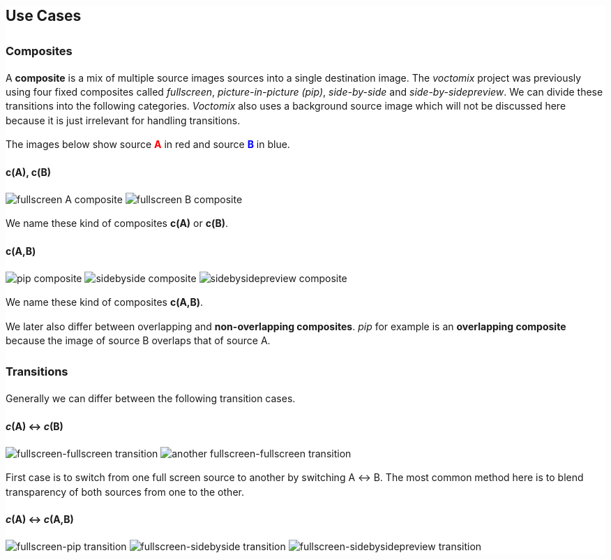 ## Use Cases

### Composites

A __composite__ is a mix of multiple source images sources into a single destination image.
The _voctomix_ project was previously using four fixed composites called _fullscreen_, _picture-in-picture (pip)_, _side-by-side_ and _side-by-sidepreview_. We can divide these transitions into the following categories.
_Voctomix_ also uses a background source image which will not be discussed here because it is just irrelevant for handling transitions.  

The images below show source <span style="color:red">__A__</span> in red and source <span style="color:blue">__B__</span> in blue.

#### c(A), c(B)

![fullscreen A composite](doc/transitions/images/fullscreen.png)
![fullscreen B composite](doc/transitions/images/fullscreen-b.png)

We name these kind of composites __c(A)__ or __c(B)__.

#### c(A,B)

![pip composite](doc/transitions/images/pip.png)
![sidebyside  composite](doc/transitions/images/sidebyside.png)
![sidebysidepreview composite](doc/transitions/images/sidebysidepreview.png)

We name these kind of composites __c(A,B)__.

We later also differ between overlapping and __non-overlapping composites__.
_pip_ for example is an __overlapping composite__ because the image of source B overlaps that of source A.

### Transitions

Generally we can differ between the following transition cases.

#### *c*(A) &harr; *c*(B)

![fullscreen-fullscreen transition](doc/transitions/images/fullscreen-fullscreen.gif)
![another fullscreen-fullscreen transition](doc/transitions/images/fullscreen-fullscreen-both.gif)

First case is to switch from one full screen source to another by switching A &harr; B. The most common method here is to blend transparency of both sources from one to the other.

#### *c*(A) &harr; *c*(A,B)

![fullscreen-pip transition](doc/transitions/images/fullscreen-pip.gif)
![fullscreen-sidebyside transition](doc/transitions/images/fullscreen-sidebyside.gif)
![fullscreen-sidebysidepreview transition](doc/transitions/images/fullscreen-sidebysidepreview.gif)
